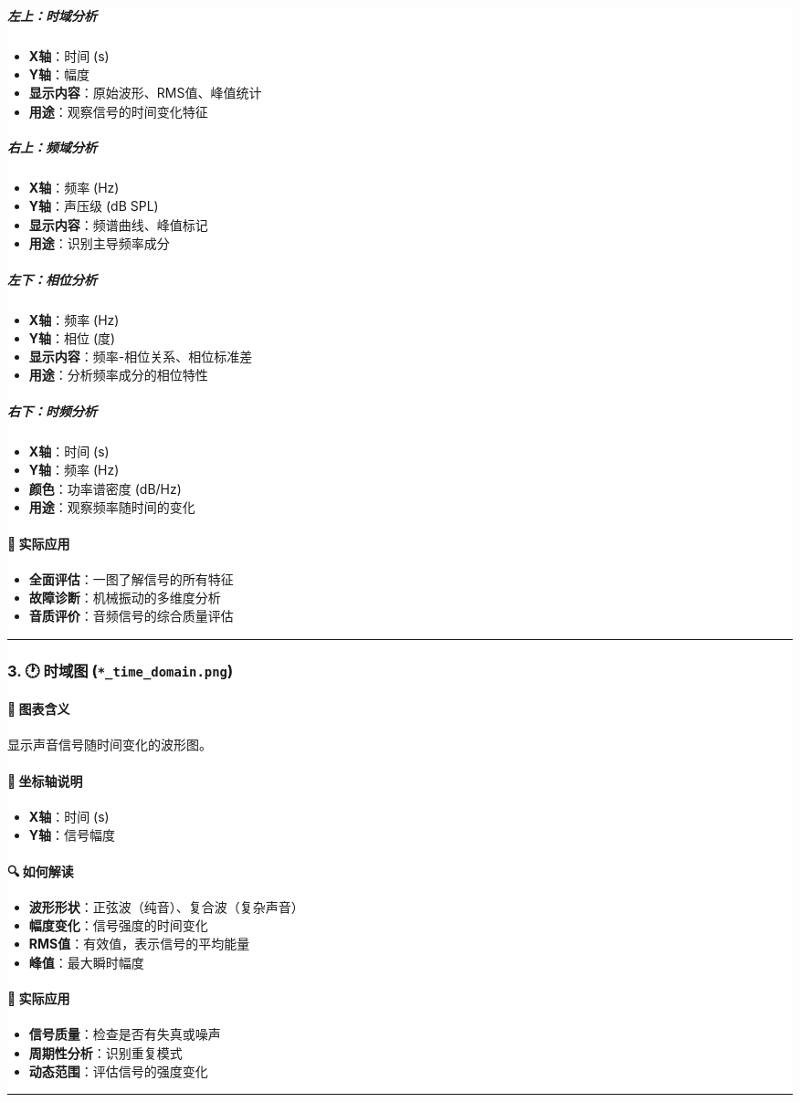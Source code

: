 ##### **左上：时域分析**
- **X轴**：时间 (s)
- **Y轴**：幅度
- **显示内容**：原始波形、RMS值、峰值统计
- **用途**：观察信号的时间变化特征

##### **右上：频域分析**  
- **X轴**：频率 (Hz)
- **Y轴**：声压级 (dB SPL)
- **显示内容**：频谱曲线、峰值标记
- **用途**：识别主导频率成分

##### **左下：相位分析**
- **X轴**：频率 (Hz)  
- **Y轴**：相位 (度)
- **显示内容**：频率-相位关系、相位标准差
- **用途**：分析频率成分的相位特性

##### **右下：时频分析**
- **X轴**：时间 (s)
- **Y轴**：频率 (Hz)
- **颜色**：功率谱密度 (dB/Hz)
- **用途**：观察频率随时间的变化

#### 🎯 **实际应用**
- **全面评估**：一图了解信号的所有特征
- **故障诊断**：机械振动的多维度分析
- **音质评价**：音频信号的综合质量评估

---

### 3. 🕐 **时域图** (`*_time_domain.png`)

#### 📝 **图表含义**
显示声音信号随时间变化的波形图。

#### 📏 **坐标轴说明**
- **X轴**：时间 (s)
- **Y轴**：信号幅度

#### 🔍 **如何解读**
- **波形形状**：正弦波（纯音）、复合波（复杂声音）
- **幅度变化**：信号强度的时间变化
- **RMS值**：有效值，表示信号的平均能量
- **峰值**：最大瞬时幅度

#### 🎯 **实际应用**
- **信号质量**：检查是否有失真或噪声
- **周期性分析**：识别重复模式
- **动态范围**：评估信号的强度变化

---
